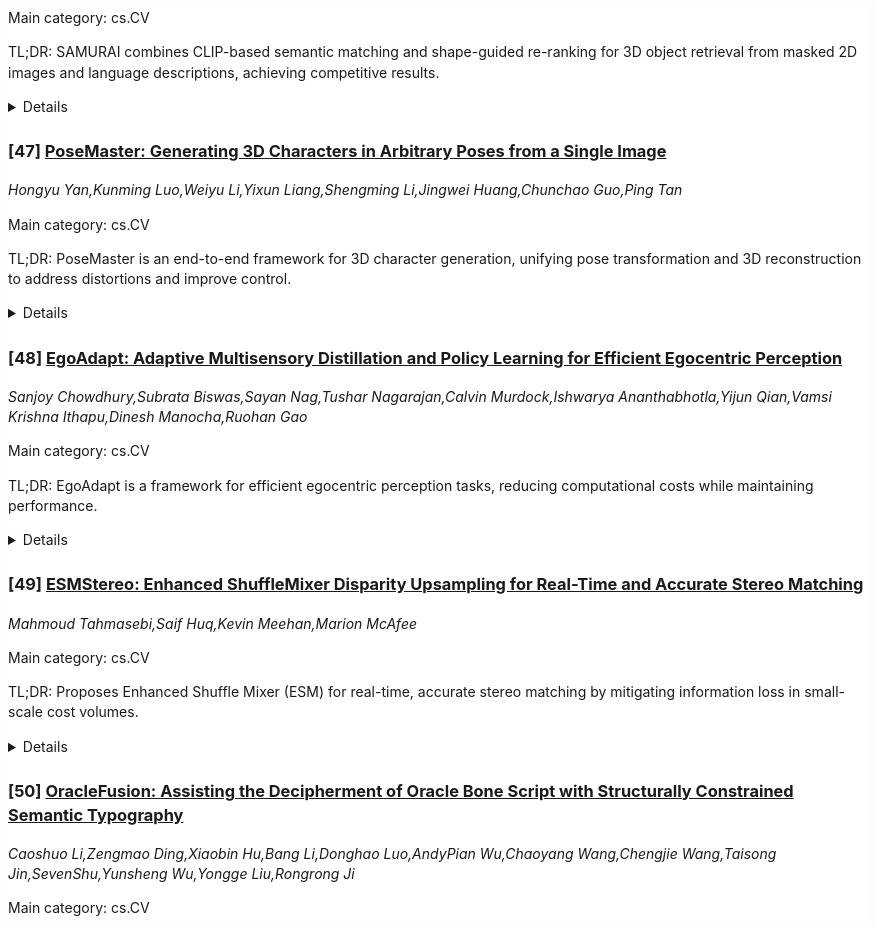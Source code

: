 Main category: cs.CV

TL;DR: SAMURAI combines CLIP-based semantic matching and shape-guided re-ranking for 3D object retrieval from masked 2D images and language descriptions, achieving competitive results.


<details><summary>Details</summary></details>


### [47] [PoseMaster: Generating 3D Characters in Arbitrary Poses from a Single Image](https://arxiv.org/abs/2506.21076)
*Hongyu Yan,Kunming Luo,Weiyu Li,Yixun Liang,Shengming Li,Jingwei Huang,Chunchao Guo,Ping Tan*

Main category: cs.CV

TL;DR: PoseMaster is an end-to-end framework for 3D character generation, unifying pose transformation and 3D reconstruction to address distortions and improve control.


<details><summary>Details</summary></details>


### [48] [EgoAdapt: Adaptive Multisensory Distillation and Policy Learning for Efficient Egocentric Perception](https://arxiv.org/abs/2506.21080)
*Sanjoy Chowdhury,Subrata Biswas,Sayan Nag,Tushar Nagarajan,Calvin Murdock,Ishwarya Ananthabhotla,Yijun Qian,Vamsi Krishna Ithapu,Dinesh Manocha,Ruohan Gao*

Main category: cs.CV

TL;DR: EgoAdapt is a framework for efficient egocentric perception tasks, reducing computational costs while maintaining performance.


<details><summary>Details</summary></details>


### [49] [ESMStereo: Enhanced ShuffleMixer Disparity Upsampling for Real-Time and Accurate Stereo Matching](https://arxiv.org/abs/2506.21091)
*Mahmoud Tahmasebi,Saif Huq,Kevin Meehan,Marion McAfee*

Main category: cs.CV

TL;DR: Proposes Enhanced Shuffle Mixer (ESM) for real-time, accurate stereo matching by mitigating information loss in small-scale cost volumes.


<details><summary>Details</summary></details>


### [50] [OracleFusion: Assisting the Decipherment of Oracle Bone Script with Structurally Constrained Semantic Typography](https://arxiv.org/abs/2506.21101)
*Caoshuo Li,Zengmao Ding,Xiaobin Hu,Bang Li,Donghao Luo,AndyPian Wu,Chaoyang Wang,Chengjie Wang,Taisong Jin,SevenShu,Yunsheng Wu,Yongge Liu,Rongrong Ji*

Main category: cs.CV

